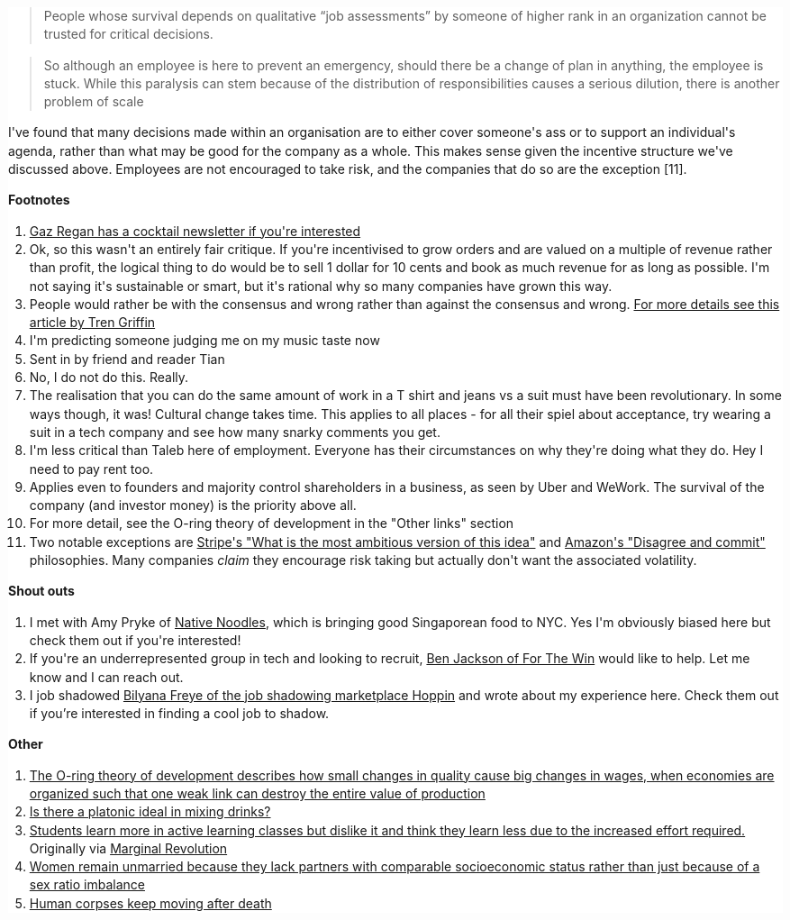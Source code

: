 > People whose survival depends on qualitative “job assessments” by someone of higher rank in an organization cannot be trusted for critical decisions.

> So although an employee is here to prevent an emergency, should there be a change of plan in anything, the employee is stuck. While this paralysis can stem because of the distribution of responsibilities causes a serious dilution, there is another problem of scale

I've found that many decisions made within an organisation are to either cover someone's ass or to support an individual's agenda, rather than what may be good for the company as a whole. This makes sense given the incentive structure we've discussed above. Employees are not encouraged to take risk, and the companies that do so are the exception \[11\].

**Footnotes**
1. [Gaz Regan has a cocktail newsletter if you're interested](http://www.gazregan.com/ "Gaz")
2. Ok, so this wasn't an entirely fair critique. If you're incentivised to grow orders and are valued on a multiple of revenue rather than profit, the logical thing to do would be to sell 1 dollar for 10 cents and book as much revenue for as long as possible. I'm not saying it's sustainable or smart, but it's rational why so many companies have grown this way. 
3. People would rather be with the consensus and wrong rather than against the consensus and wrong. [For more details see this article by Tren Griffin](https://25iq.com/2016/10/28/why-investors-must-be-contrarians-to-outperform-the-market/ "Contrarian")
4. I'm predicting someone judging me on my music taste now
5. Sent in by friend and reader Tian
6. No, I do not do this. Really.
7. The realisation that you can do the same amount of work in a T shirt and jeans vs a suit must have been revolutionary. In some ways though, it was! Cultural change takes time. This applies to all places - for all their spiel about acceptance, try wearing a suit in a tech company and see how many snarky comments you get.
8. I'm less critical than Taleb here of employment. Everyone has their circumstances on why they're doing what they do. Hey I need to pay rent too.
9. Applies even to founders and majority control shareholders in a business, as seen by Uber and WeWork. The survival of the company (and investor money) is the priority above all.
10. For more detail, see the O-ring theory of development in the "Other links" section
11. Two notable exceptions are [Stripe's "What is the most ambitious version of this idea"](https://markmcgranaghan.com/lessons-from-stripe "Stripe") and [Amazon's "Disagree and commit"](https://www.sec.gov/Archives/edgar/data/1018724/000119312517120198/d373368dex991.htm "Amazon") philosophies. Many companies *claim* they encourage risk taking but actually don't want the associated volatility. 

**Shout outs**
1. I met with Amy Pryke of [Native Noodles](https://www.nativenoodles.com/ "Native"), which is bringing good Singaporean food to NYC. Yes I'm obviously biased here but check them out if you're interested! 
2. If you're an underrepresented group in tech and looking to recruit, [Ben Jackson of For The Win](https://ftw.nyc/about/ "FTW") would like to help. Let me know and I can reach out.
3. I job shadowed [Bilyana Freye of the job shadowing marketplace Hoppin](https://gohoppin.com/about "hoppin") and wrote about my experience here. Check them out if you’re interested in finding a cool job to shadow. 

**Other**
1. [The O-ring theory of development describes how small changes in quality cause big changes in wages, when economies are organized such that one weak link can destroy the entire value of production](https://www.youtube.com/watch?v=CKkOmIW9bjg "O-ring")
2. [Is there a platonic ideal in mixing drinks?](https://www.thedailybeast.com/plato-and-aristotle-walk-into-a-bar-a-meditation-on-the-daiquiri?ref=wrap "wondrich")
3. [Students learn more in active learning classes but dislike it and think they learn less due to the increased effort required.](https://www.pnas.org/content/116/39/19251 "active learning") Originally via [Marginal Revolution](https://marginalrevolution.com/marginalrevolution/2019/09/active-learning-works-but-students-dont-like-it.html "MR")
4. [Women remain unmarried because they lack partners with comparable socioeconomic status rather than just because of a sex ratio imbalance](https://onlinelibrary.wiley.com/doi/full/10.1111/jomf.12603 "marriage")
5. [Human corpses keep moving after death](https://www.newsweek.com/human-corpse-year-burial-scientist-1459113 "corpse")
